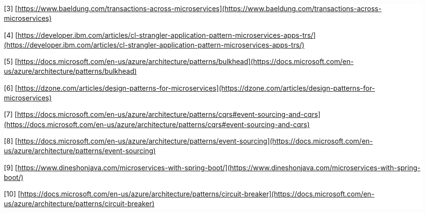 [3] [https://www.baeldung.com/transactions-across-microservices](https://www.baeldung.com/transactions-across-microservices)

[4] [https://developer.ibm.com/articles/cl-strangler-application-pattern-microservices-apps-trs/](https://developer.ibm.com/articles/cl-strangler-application-pattern-microservices-apps-trs/)

[5] [https://docs.microsoft.com/en-us/azure/architecture/patterns/bulkhead](https://docs.microsoft.com/en-us/azure/architecture/patterns/bulkhead)

[6] [https://dzone.com/articles/design-patterns-for-microservices](https://dzone.com/articles/design-patterns-for-microservices)

[7] [https://docs.microsoft.com/en-us/azure/architecture/patterns/cqrs#event-sourcing-and-cqrs](https://docs.microsoft.com/en-us/azure/architecture/patterns/cqrs#event-sourcing-and-cqrs)

[8] [https://docs.microsoft.com/en-us/azure/architecture/patterns/event-sourcing](https://docs.microsoft.com/en-us/azure/architecture/patterns/event-sourcing)

[9] [https://www.dineshonjava.com/microservices-with-spring-boot/](https://www.dineshonjava.com/microservices-with-spring-boot/)

[10] [https://docs.microsoft.com/en-us/azure/architecture/patterns/circuit-breaker](https://docs.microsoft.com/en-us/azure/architecture/patterns/circuit-breaker)